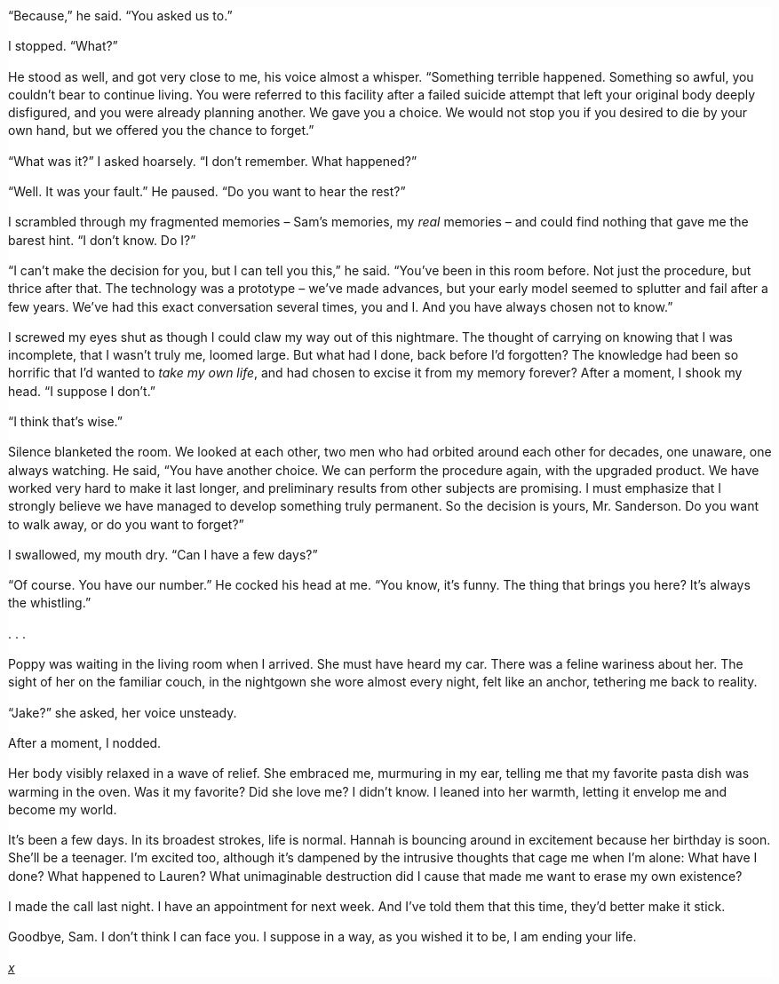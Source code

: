 “Because,” he said. “You asked us to.”

I stopped. “What?”

He stood as well, and got very close to me, his voice almost a whisper. “Something terrible happened. Something so awful, you couldn’t bear to continue living. You were referred to this facility after a failed suicide attempt that left your original body deeply disfigured, and you were already planning another. We gave you a choice. We would not stop you if you desired to die by your own hand, but we offered you the chance to forget.”

“What was it?” I asked hoarsely. “I don’t remember. What happened?”

“Well. It was your fault.” He paused. “Do you want to hear the rest?”

I scrambled through my fragmented memories – Sam’s memories, my *real* memories – and could find nothing that gave me the barest hint. “I don’t know. Do I?”

“I can’t make the decision for you, but I can tell you this,” he said. “You’ve been in this room before. Not just the procedure, but thrice after that. The technology was a prototype – we’ve made advances, but your early model seemed to splutter and fail after a few years. We’ve had this exact conversation several times, you and I. And you have always chosen not to know.”

I screwed my eyes shut as though I could claw my way out of this nightmare. The thought of carrying on knowing that I was incomplete, that I wasn’t truly me, loomed large. But what had I done, back before I’d forgotten? The knowledge had been so horrific that I’d wanted to *take my own life*, and had chosen to excise it from my memory forever? After a moment, I shook my head. “I suppose I don’t.”

“I think that’s wise.”

Silence blanketed the room. We looked at each other, two men who had orbited around each other for decades, one unaware, one always watching. He said, “You have another choice. We can perform the procedure again, with the upgraded product. We have worked very hard to make it last longer, and preliminary results from other subjects are promising. I must emphasize that I strongly believe we have managed to develop something truly permanent. So the decision is yours, Mr. Sanderson. Do you want to walk away, or do you want to forget?”

I swallowed, my mouth dry. “Can I have a few days?”

“Of course. You have our number.” He cocked his head at me. “You know, it’s funny. The thing that brings you here? It’s always the whistling.”

. . .

Poppy was waiting in the living room when I arrived. She must have heard my car. There was a feline wariness about her. The sight of her on the familiar couch, in the nightgown she wore almost every night, felt like an anchor, tethering me back to reality.

“Jake?” she asked, her voice unsteady.

After a moment, I nodded.

Her body visibly relaxed in a wave of relief. She embraced me, murmuring in my ear, telling me that my favorite pasta dish was warming in the oven. Was it my favorite? Did she love me? I didn’t know. I leaned into her warmth, letting it envelop me and become my world.

It’s been a few days. In its broadest strokes, life is normal. Hannah is bouncing around in excitement because her birthday is soon. She’ll be a teenager. I’m excited too, although it’s dampened by the intrusive thoughts that cage me when I’m alone: What have I done? What happened to Lauren? What unimaginable destruction did I cause that made me want to erase my own existence?

I made the call last night. I have an appointment for next week. And I’ve told them that this time, they’d better make it stick.

Goodbye, Sam. I don’t think I can face you. I suppose in a way, as you wished it to be, I am ending your life.

[*x*](https://www.reddit.com/r/relicularity/)